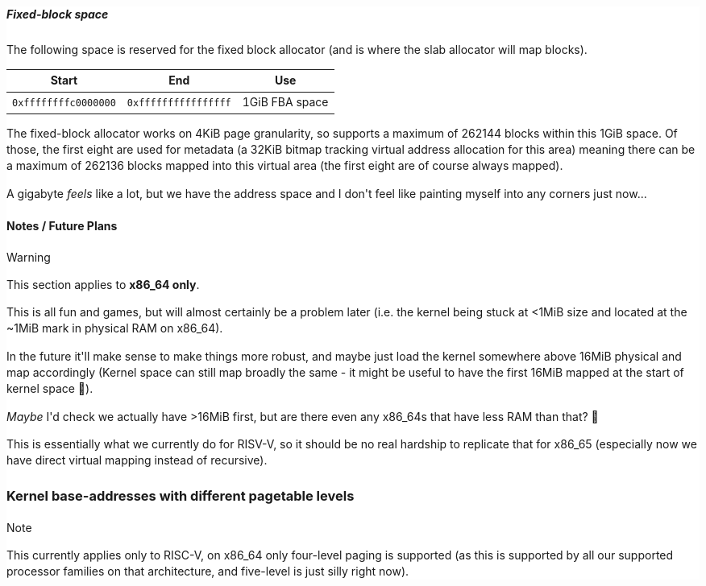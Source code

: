##### Fixed-block space

The following space is reserved for the fixed block allocator (and is where
the slab allocator will map blocks).

| Start                | End                  | Use                                                          |
|----------------------|----------------------|--------------------------------------------------------------|
| `0xffffffffc0000000` | `0xffffffffffffffff` | 1GiB FBA space                                               |

The fixed-block allocator works on 4KiB page granularity, so supports a 
maximum of 262144 blocks within this 1GiB space. Of those, the first eight
are used for metadata (a 32KiB bitmap tracking virtual address allocation
for this area) meaning there can be a maximum of 262136 blocks mapped into
this virtual area (the first eight are of course always mapped).

A gigabyte _feels_ like a lot, but we have the address space and I don't
feel like painting myself into any corners just now...

#### Notes / Future Plans

> [!WARNING]
> This section applies to **x86_64 only**.

This is all fun and games, but will almost certainly be a problem later 
(i.e. the kernel being stuck at <1MiB size and located at the ~1MiB mark in physical 
RAM on x86_64).

In the future it'll make sense to make things more robust, and maybe 
just load the kernel somewhere above 16MiB physical and map accordingly
(Kernel space can still map broadly the same - it might be useful to have
the first 16MiB mapped at the start of kernel space 🤔).

_Maybe_ I'd check we actually have >16MiB first, but are there even any 
x86_64s that have less RAM than that? 🤷

This is essentially what we currently do for RISV-V, so it should be no
real hardship to replicate that for x86_65 (especially now we have 
direct virtual mapping instead of recursive).

### Kernel base-addresses with different pagetable levels

> [!NOTE]
> This currently applies only to RISC-V, on x86_64 only four-level paging
> is supported (as this is supported by all our supported processor 
> families on that architecture, and five-level is just silly right now).
